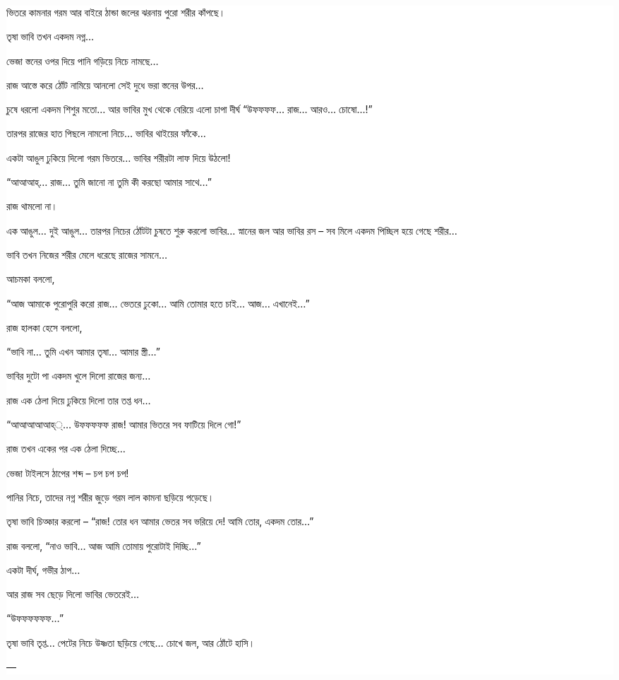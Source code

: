 ভিতরে কামনার গরম আর বাইরে ঠান্ডা জলের ঝরনায় পুরো শরীর কাঁপছে।


তৃষা ভাবি তখন একদম নগ্ন…

ভেজা স্তনের ওপর দিয়ে পানি গড়িয়ে নিচে নামছে…

রাজ আস্তে করে ঠোঁট নামিয়ে আনলো সেই দুধে ভরা স্তনের উপর…

চুষে ধরলো একদম শিশুর মতো… আর ভাবির মুখ থেকে বেরিয়ে এলো চাপা দীর্ঘ “উফফফফ… রাজ… আরও… চোষো…!”


তারপর রাজের হাত পিছলে নামলো নিচে… ভাবির থাইয়ের ফাঁকে…

একটা আঙুল ঢুকিয়ে দিলো গরম ভিতরে… ভাবির শরীরটা লাফ দিয়ে উঠলো!

“আআআহ্… রাজ… তুমি জানো না তুমি কী করছো আমার সাথে…”


রাজ থামলো না।


এক আঙুল… দুই আঙুল… তারপর নিচের ঠোঁটটা চুষতে শুরু করলো ভাবির… স্নানের জল আর ভাবির রস – সব মিলে একদম পিচ্ছিল হয়ে গেছে শরীর…


ভাবি তখন নিজের শরীর মেলে ধরেছে রাজের সামনে…

আচমকা বললো,

“আজ আমাকে পুরোপুরি করো রাজ… ভেতরে ঢুকো… আমি তোমার হতে চাই… আজ… এখানেই…”


রাজ হালকা হেসে বললো,

“ভাবি না… তুমি এখন আমার তৃষা… আমার স্ত্রী…”


ভাবির দুটো পা একদম খুলে দিলো রাজের জন্য…

রাজ এক ঠেলা দিয়ে ঢুকিয়ে দিলো তার তপ্ত ধন…


“আআআআআহ্্… উফফফফফ রাজ! আমার ভিতরে সব ফাটিয়ে দিলে গো!”


রাজ তখন একের পর এক ঠেলা দিচ্ছে…

ভেজা টাইলসে ঠাপের শব্দ – চপ চপ চপ!

পানির নিচে, তাদের নগ্ন শরীর জুড়ে গরম লাল কামনা ছড়িয়ে পড়েছে।


তৃষা ভাবি চিত্কার করলো – “রাজ! তোর ধন আমার ভেতর সব ভরিয়ে দে! আমি তোর, একদম তোর…”

রাজ বললো, “নাও ভাবি… আজ আমি তোমায় পুরোটাই দিচ্ছি…”


একটা দীর্ঘ, গভীর ঠাপ…


আর রাজ সব ছেড়ে দিলো ভাবির ভেতরেই…


“উফফফফফফ…”

তৃষা ভাবি তৃপ্ত… পেটের নিচে উষ্ণতা ছড়িয়ে গেছে… চোখে জল, আর ঠোঁটে হাসি।


—
